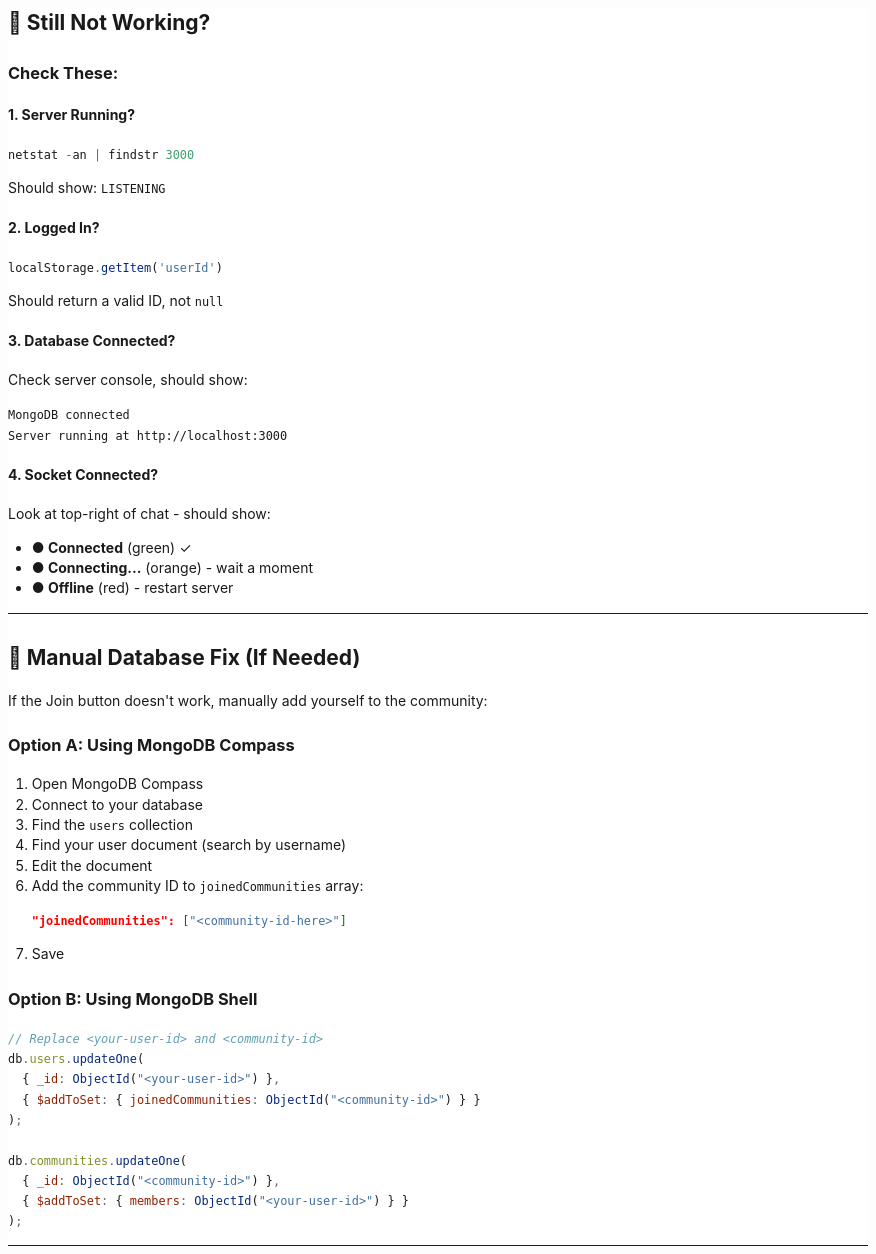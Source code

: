 ## 🚨 Still Not Working?

### Check These:

#### 1. Server Running?
```powershell
netstat -an | findstr 3000
```
Should show: `LISTENING`

#### 2. Logged In?
```javascript
localStorage.getItem('userId')
```
Should return a valid ID, not `null`

#### 3. Database Connected?
Check server console, should show:
```
MongoDB connected
Server running at http://localhost:3000
```

#### 4. Socket Connected?
Look at top-right of chat - should show:
- **● Connected** (green) ✓
- **● Connecting...** (orange) - wait a moment
- **● Offline** (red) - restart server

---

## 📝 Manual Database Fix (If Needed)

If the Join button doesn't work, manually add yourself to the community:

### Option A: Using MongoDB Compass

1. Open MongoDB Compass
2. Connect to your database
3. Find the `users` collection
4. Find your user document (search by username)
5. Edit the document
6. Add the community ID to `joinedCommunities` array:
   ```json
   "joinedCommunities": ["<community-id-here>"]
   ```
7. Save

### Option B: Using MongoDB Shell

```javascript
// Replace <your-user-id> and <community-id>
db.users.updateOne(
  { _id: ObjectId("<your-user-id>") },
  { $addToSet: { joinedCommunities: ObjectId("<community-id>") } }
);

db.communities.updateOne(
  { _id: ObjectId("<community-id>") },
  { $addToSet: { members: ObjectId("<your-user-id>") } }
);
```

---